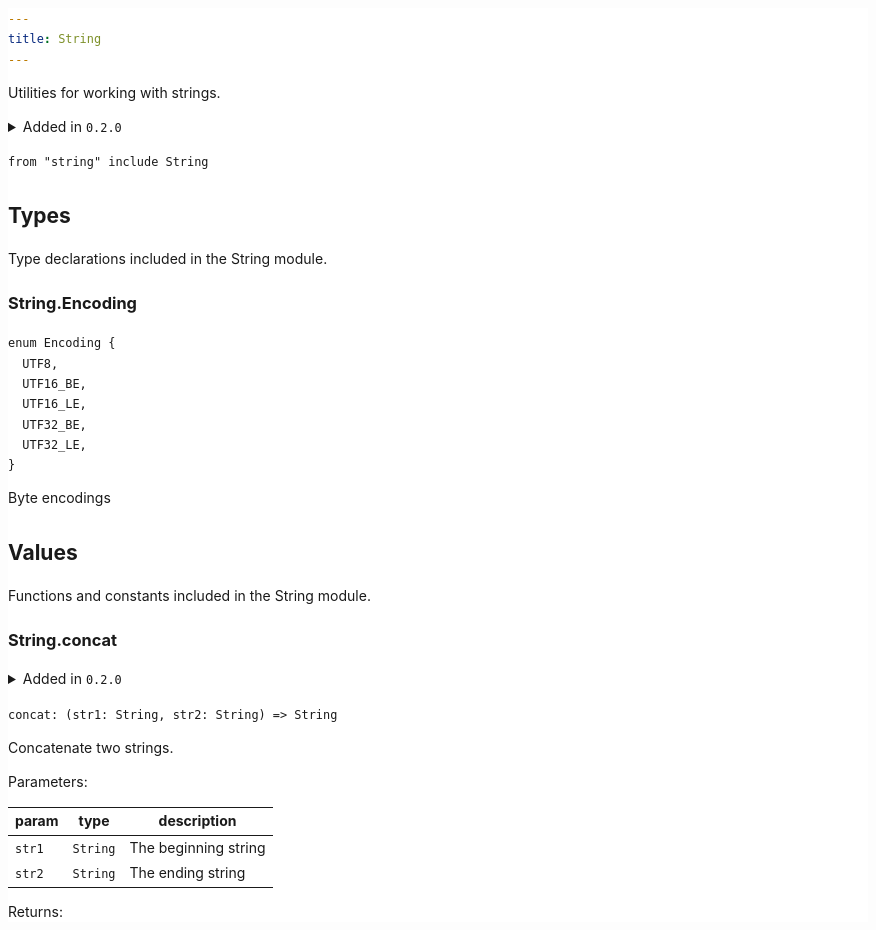 ```yaml
---
title: String
---
```


Utilities for working with strings.

<details><summary>Added in <code>0.2.0</code></summary></details>

```grain
from "string" include String
```

## Types

Type declarations included in the String module.

### String.**Encoding**

```grain
enum Encoding {
  UTF8,
  UTF16_BE,
  UTF16_LE,
  UTF32_BE,
  UTF32_LE,
}
```

Byte encodings

## Values

Functions and constants included in the String module.

### String.**concat**

<details disabled><summary tabindex="-1">Added in <code>0.2.0</code></summary></details>

```grain
concat: (str1: String, str2: String) => String
```

Concatenate two strings.

Parameters:

| param  | type     | description          |
| ------ | -------- | -------------------- |
| `str1` | `String` | The beginning string |
| `str2` | `String` | The ending string    |

Returns:
